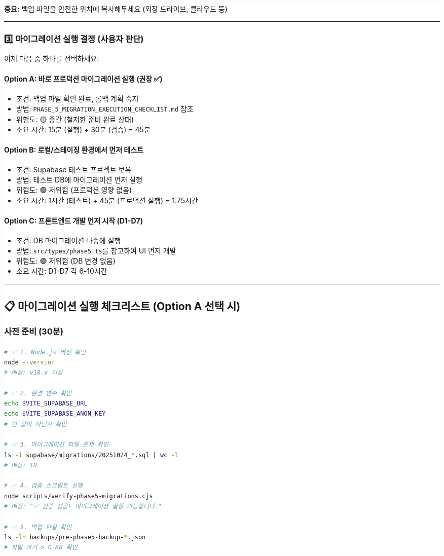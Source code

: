 **중요:** 백업 파일을 안전한 위치에 복사해두세요 (외장 드라이브, 클라우드 등)

---

### 3️⃣ 마이그레이션 실행 결정 (사용자 판단)

이제 다음 중 하나를 선택하세요:

#### Option A: 바로 프로덕션 마이그레이션 실행 (권장 ✅)
- 조건: 백업 파일 확인 완료, 롤백 계획 숙지
- 방법: `PHASE_5_MIGRATION_EXECUTION_CHECKLIST.md` 참조
- 위험도: 🟡 중간 (철저한 준비 완료 상태)
- 소요 시간: 15분 (실행) + 30분 (검증) = 45분

#### Option B: 로컬/스테이징 환경에서 먼저 테스트
- 조건: Supabase 테스트 프로젝트 보유
- 방법: 테스트 DB에 마이그레이션 먼저 실행
- 위험도: 🟢 저위험 (프로덕션 영향 없음)
- 소요 시간: 1시간 (테스트) + 45분 (프로덕션 실행) = 1.75시간

#### Option C: 프론트엔드 개발 먼저 시작 (D1-D7)
- 조건: DB 마이그레이션 나중에 실행
- 방법: `src/types/phase5.ts`를 참고하여 UI 먼저 개발
- 위험도: 🟢 저위험 (DB 변경 없음)
- 소요 시간: D1-D7 각 6-10시간

---

## 📋 마이그레이션 실행 체크리스트 (Option A 선택 시)

### 사전 준비 (30분)

```bash
# ✅ 1. Node.js 버전 확인
node --version
# 예상: v18.x 이상

# ✅ 2. 환경 변수 확인
echo $VITE_SUPABASE_URL
echo $VITE_SUPABASE_ANON_KEY
# 빈 값이 아닌지 확인

# ✅ 3. 마이그레이션 파일 존재 확인
ls -1 supabase/migrations/20251024_*.sql | wc -l
# 예상: 10

# ✅ 4. 검증 스크립트 실행
node scripts/verify-phase5-migrations.cjs
# 예상: "✅ 검증 성공! 마이그레이션 실행 가능합니다."

# ✅ 5. 백업 파일 확인
ls -lh backups/pre-phase5-backup-*.json
# 파일 크기 > 0 KB 확인
```
